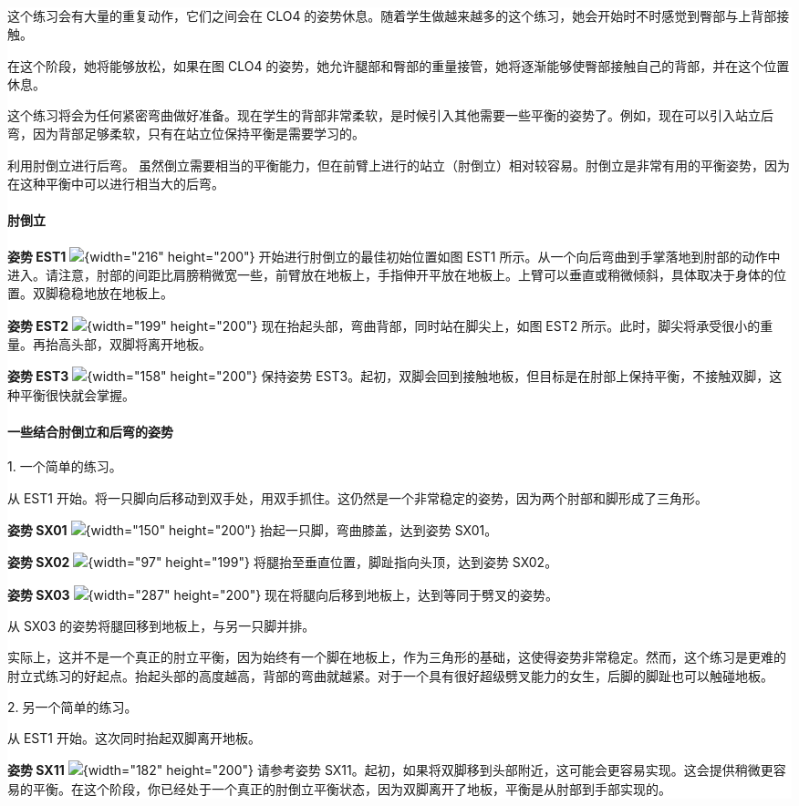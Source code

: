 这个练习会有大量的重复动作，它们之间会在 CLO4 的姿势休息。随着学生做越来越多的这个练习，她会开始时不时感觉到臀部与上背部接触。

在这个阶段，她将能够放松，如果在图 CLO4 的姿势，她允许腿部和臀部的重量接管，她将逐渐能够使臀部接触自己的背部，并在这个位置休息。

这个练习将会为任何紧密弯曲做好准备。现在学生的背部非常柔软，是时候引入其他需要一些平衡的姿势了。例如，现在可以引入站立后弯，因为背部足够柔软，只有在站立位保持平衡是需要学习的。

<span class="important">利用肘倒立进行后弯。</span> 虽然倒立需要相当的平衡能力，但在前臂上进行的站立（肘倒立）相对较容易。肘倒立是非常有用的平衡姿势，因为在这种平衡中可以进行相当大的后弯。

#### 肘倒立

**姿势 EST1**
![](/images/Image395.jpg){width="216" height="200"}
开始进行肘倒立的最佳初始位置如图 EST1 所示。从一个向后弯曲到手掌落地到肘部的动作中进入。请注意，肘部的间距比肩膀稍微宽一些，前臂放在地板上，手指伸开平放在地板上。上臂可以垂直或稍微倾斜，具体取决于身体的位置。双脚稳稳地放在地板上。

**姿势 EST2**
![](/images/Image396.jpg){width="199" height="200"}
现在抬起头部，弯曲背部，同时站在脚尖上，如图 EST2 所示。此时，脚尖将承受很小的重量。再抬高头部，双脚将离开地板。

**姿势 EST3**
![](/images/Image397.jpg){width="158" height="200"}
保持姿势 EST3。起初，双脚会回到接触地板，但目标是在肘部上保持平衡，不接触双脚，这种平衡很快就会掌握。

#### 一些结合肘倒立和后弯的姿势

1\. 一个简单的练习。

从 EST1 开始。将一只脚向后移动到双手处，用双手抓住。这仍然是一个非常稳定的姿势，因为两个肘部和脚形成了三角形。

**姿势 SX01**
![](/images/Image398.jpg){width="150" height="200"}
抬起一只脚，弯曲膝盖，达到姿势 SX01。

**姿势 SX02**
![](/images/Image399.jpg){width="97" height="199"}
将腿抬至垂直位置，脚趾指向头顶，达到姿势 SX02。

**姿势 SX03**
![](/images/Image400.jpg){width="287" height="200"}
现在将腿向后移到地板上，达到等同于劈叉的姿势。

从 SX03 的姿势将腿回移到地板上，与另一只脚并排。

实际上，这并不是一个真正的肘立平衡，因为始终有一个脚在地板上，作为三角形的基础，这使得姿势非常稳定。然而，这个练习是更难的肘立式练习的好起点。抬起头部的高度越高，背部的弯曲就越紧。对于一个具有很好超级劈叉能力的女生，后脚的脚趾也可以触碰地板。

2\. 另一个简单的练习。

从 EST1 开始。这次同时抬起双脚离开地板。

**姿势 SX11**
![](/images/Image401.jpg){width="182" height="200"}
请参考姿势 SX11。起初，如果将双脚移到头部附近，这可能会更容易实现。这会提供稍微更容易的平衡。在这个阶段，你已经处于一个真正的肘倒立平衡状态，因为双脚离开了地板，平衡是从肘部到手部实现的。
